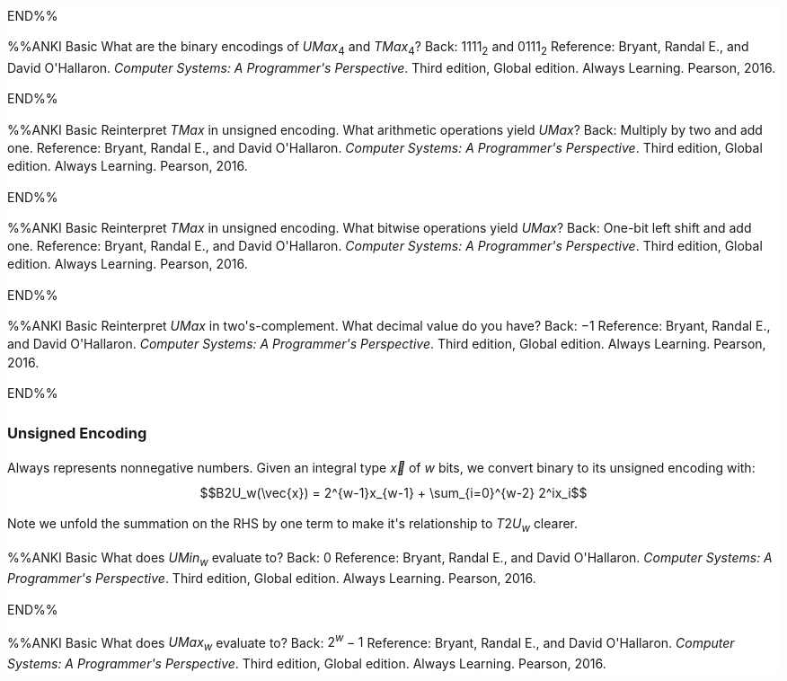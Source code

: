 END%%

%%ANKI
Basic
What are the binary encodings of $UMax_4$ and $TMax_4$?
Back: $1111_2$ and $0111_2$
Reference: Bryant, Randal E., and David O'Hallaron. *Computer Systems: A Programmer's Perspective*. Third edition, Global edition. Always Learning. Pearson, 2016.

END%%

%%ANKI
Basic
Reinterpret $TMax$ in unsigned encoding. What arithmetic operations yield $UMax$?
Back: Multiply by two and add one.
Reference: Bryant, Randal E., and David O'Hallaron. *Computer Systems: A Programmer's Perspective*. Third edition, Global edition. Always Learning. Pearson, 2016.

END%%

%%ANKI
Basic
Reinterpret $TMax$ in unsigned encoding. What bitwise operations yield $UMax$?
Back: One-bit left shift and add one.
Reference: Bryant, Randal E., and David O'Hallaron. *Computer Systems: A Programmer's Perspective*. Third edition, Global edition. Always Learning. Pearson, 2016.

END%%

%%ANKI
Basic
Reinterpret $UMax$ in two's-complement. What decimal value do you have?
Back: $-1$
Reference: Bryant, Randal E., and David O'Hallaron. *Computer Systems: A Programmer's Perspective*. Third edition, Global edition. Always Learning. Pearson, 2016.

END%%

### Unsigned Encoding

Always represents nonnegative numbers. Given an integral type $\vec{x}$ of $w$ bits, we convert binary to its unsigned encoding with: $$B2U_w(\vec{x}) = 2^{w-1}x_{w-1} + \sum_{i=0}^{w-2} 2^ix_i$$

Note we unfold the summation on the RHS by one term to make it's relationship to $T2U_w$ clearer.

%%ANKI
Basic
What does $UMin_w$ evaluate to?
Back: $0$
Reference: Bryant, Randal E., and David O'Hallaron. *Computer Systems: A Programmer's Perspective*. Third edition, Global edition. Always Learning. Pearson, 2016.

END%%

%%ANKI
Basic
What does $UMax_w$ evaluate to?
Back: $2^w - 1$
Reference: Bryant, Randal E., and David O'Hallaron. *Computer Systems: A Programmer's Perspective*. Third edition, Global edition. Always Learning. Pearson, 2016.
